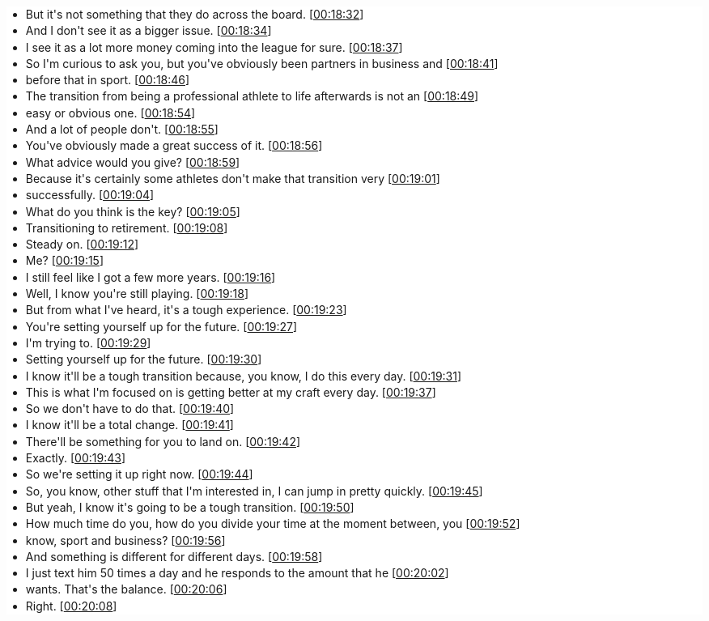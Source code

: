 *  But it's not something that they do across the board. [[00:18:32](https://www.youtube.com/watch?v=ni0VUpCn03o&t=1112.1999999999998s)]
*  And I don't see it as a bigger issue. [[00:18:34](https://www.youtube.com/watch?v=ni0VUpCn03o&t=1114.6399999999999s)]
*  I see it as a lot more money coming into the league for sure. [[00:18:37](https://www.youtube.com/watch?v=ni0VUpCn03o&t=1117.1999999999998s)]
*  So I'm curious to ask you, but you've obviously been partners in business and [[00:18:41](https://www.youtube.com/watch?v=ni0VUpCn03o&t=1121.08s)]
*  before that in sport. [[00:18:46](https://www.youtube.com/watch?v=ni0VUpCn03o&t=1126.04s)]
*  The transition from being a professional athlete to life afterwards is not an [[00:18:49](https://www.youtube.com/watch?v=ni0VUpCn03o&t=1129.12s)]
*  easy or obvious one. [[00:18:54](https://www.youtube.com/watch?v=ni0VUpCn03o&t=1134.36s)]
*  And a lot of people don't. [[00:18:55](https://www.youtube.com/watch?v=ni0VUpCn03o&t=1135.6s)]
*  You've obviously made a great success of it. [[00:18:56](https://www.youtube.com/watch?v=ni0VUpCn03o&t=1136.6799999999998s)]
*  What advice would you give? [[00:18:59](https://www.youtube.com/watch?v=ni0VUpCn03o&t=1139.2399999999998s)]
*  Because it's certainly some athletes don't make that transition very [[00:19:01](https://www.youtube.com/watch?v=ni0VUpCn03o&t=1141.9599999999998s)]
*  successfully. [[00:19:04](https://www.youtube.com/watch?v=ni0VUpCn03o&t=1144.9199999999998s)]
*  What do you think is the key? [[00:19:05](https://www.youtube.com/watch?v=ni0VUpCn03o&t=1145.8799999999999s)]
*  Transitioning to retirement. [[00:19:08](https://www.youtube.com/watch?v=ni0VUpCn03o&t=1148.1200000000001s)]
*  Steady on. [[00:19:12](https://www.youtube.com/watch?v=ni0VUpCn03o&t=1152.88s)]
*  Me? [[00:19:15](https://www.youtube.com/watch?v=ni0VUpCn03o&t=1155.1200000000001s)]
*  I still feel like I got a few more years. [[00:19:16](https://www.youtube.com/watch?v=ni0VUpCn03o&t=1156.76s)]
*  Well, I know you're still playing. [[00:19:18](https://www.youtube.com/watch?v=ni0VUpCn03o&t=1158.3600000000001s)]
*  But from what I've heard, it's a tough experience. [[00:19:23](https://www.youtube.com/watch?v=ni0VUpCn03o&t=1163.0800000000002s)]
*  You're setting yourself up for the future. [[00:19:27](https://www.youtube.com/watch?v=ni0VUpCn03o&t=1167.4s)]
*  I'm trying to. [[00:19:29](https://www.youtube.com/watch?v=ni0VUpCn03o&t=1169.3200000000002s)]
*  Setting yourself up for the future. [[00:19:30](https://www.youtube.com/watch?v=ni0VUpCn03o&t=1170.1200000000001s)]
*  I know it'll be a tough transition because, you know, I do this every day. [[00:19:31](https://www.youtube.com/watch?v=ni0VUpCn03o&t=1171.64s)]
*  This is what I'm focused on is getting better at my craft every day. [[00:19:37](https://www.youtube.com/watch?v=ni0VUpCn03o&t=1177.0s)]
*  So we don't have to do that. [[00:19:40](https://www.youtube.com/watch?v=ni0VUpCn03o&t=1180.0s)]
*  I know it'll be a total change. [[00:19:41](https://www.youtube.com/watch?v=ni0VUpCn03o&t=1181.24s)]
*  There'll be something for you to land on. [[00:19:42](https://www.youtube.com/watch?v=ni0VUpCn03o&t=1182.44s)]
*  Exactly. [[00:19:43](https://www.youtube.com/watch?v=ni0VUpCn03o&t=1183.6000000000001s)]
*  So we're setting it up right now. [[00:19:44](https://www.youtube.com/watch?v=ni0VUpCn03o&t=1184.16s)]
*  So, you know, other stuff that I'm interested in, I can jump in pretty quickly. [[00:19:45](https://www.youtube.com/watch?v=ni0VUpCn03o&t=1185.5600000000002s)]
*  But yeah, I know it's going to be a tough transition. [[00:19:50](https://www.youtube.com/watch?v=ni0VUpCn03o&t=1190.04s)]
*  How much time do you, how do you divide your time at the moment between, you [[00:19:52](https://www.youtube.com/watch?v=ni0VUpCn03o&t=1192.3600000000001s)]
*  know, sport and business? [[00:19:56](https://www.youtube.com/watch?v=ni0VUpCn03o&t=1196.6000000000001s)]
*  And something is different for different days. [[00:19:58](https://www.youtube.com/watch?v=ni0VUpCn03o&t=1198.88s)]
*  I just text him 50 times a day and he responds to the amount that he [[00:20:02](https://www.youtube.com/watch?v=ni0VUpCn03o&t=1202.48s)]
*  wants. That's the balance. [[00:20:06](https://www.youtube.com/watch?v=ni0VUpCn03o&t=1206.88s)]
*  Right. [[00:20:08](https://www.youtube.com/watch?v=ni0VUpCn03o&t=1208.0800000000002s)]
